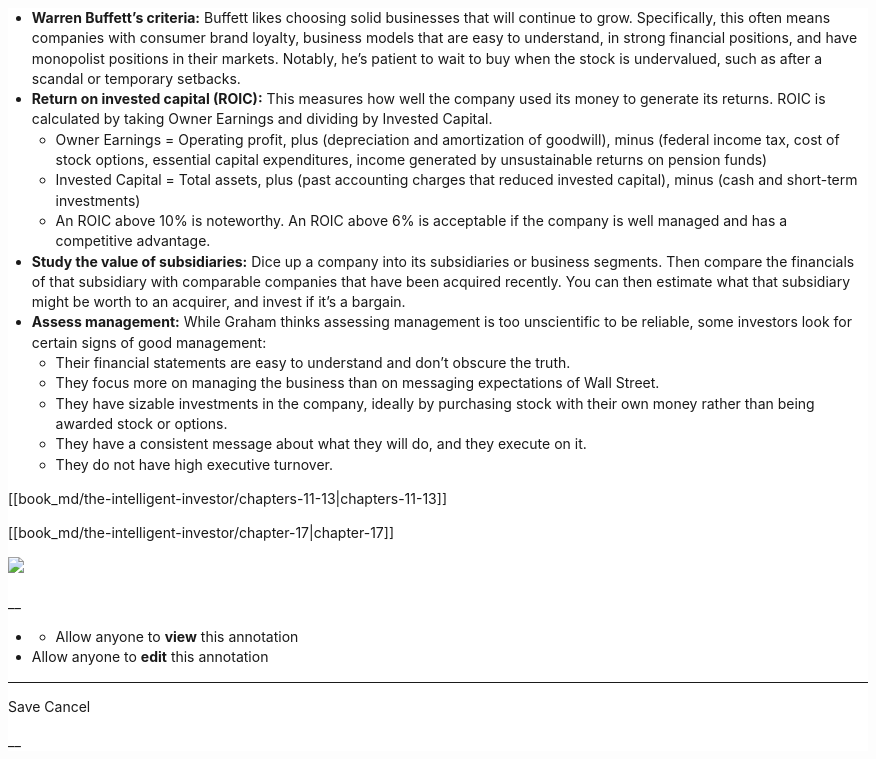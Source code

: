   * **Warren Buffett’s criteria:** Buffett likes choosing solid businesses that will continue to grow. Specifically, this often means companies with consumer brand loyalty, business models that are easy to understand, in strong financial positions, and have monopolist positions in their markets. Notably, he’s patient to wait to buy when the stock is undervalued, such as after a scandal or temporary setbacks.
  * **Return on invested capital (ROIC):** This measures how well the company used its money to generate its returns. ROIC is calculated by taking Owner Earnings and dividing by Invested Capital.
    * Owner Earnings = Operating profit, plus (depreciation and amortization of goodwill), minus (federal income tax, cost of stock options, essential capital expenditures, income generated by unsustainable returns on pension funds)
    * Invested Capital = Total assets, plus (past accounting charges that reduced invested capital), minus (cash and short-term investments)
    * An ROIC above 10% is noteworthy. An ROIC above 6% is acceptable if the company is well managed and has a competitive advantage.
  * **Study the value of subsidiaries:** Dice up a company into its subsidiaries or business segments. Then compare the financials of that subsidiary with comparable companies that have been acquired recently. You can then estimate what that subsidiary might be worth to an acquirer, and invest if it’s a bargain.
  * **Assess management:** While Graham thinks assessing management is too unscientific to be reliable, some investors look for certain signs of good management:
    * Their financial statements are easy to understand and don’t obscure the truth.
    * They focus more on managing the business than on messaging expectations of Wall Street.
    * They have sizable investments in the company, ideally by purchasing stock with their own money rather than being awarded stock or options.
    * They have a consistent message about what they will do, and they execute on it.
    * They do not have high executive turnover.



[[book_md/the-intelligent-investor/chapters-11-13|chapters-11-13]]

[[book_md/the-intelligent-investor/chapter-17|chapter-17]]

![](https://bat.bing.com/action/0?ti=56018282&Ver=2&mid=0f3148c6-2391-4c7f-a896-89b29a71bba9&sid=1711133063fa11eebdec89a8b8ae3bbc&vid=171147a063fa11eea7440fcfeb230d96&vids=0&msclkid=N&pi=0&lg=en-US&sw=800&sh=600&sc=24&nwd=1&tl=Shortform%20%7C%20Book&p=https%3A%2F%2Fwww.shortform.com%2Fapp%2Fbook%2Fthe-intelligent-investor%2Fchapters-14-15&r=&lt=397&evt=pageLoad&sv=1&rn=4468)

__

  *   * Allow anyone to **view** this annotation
  * Allow anyone to **edit** this annotation



* * *

Save Cancel

__



